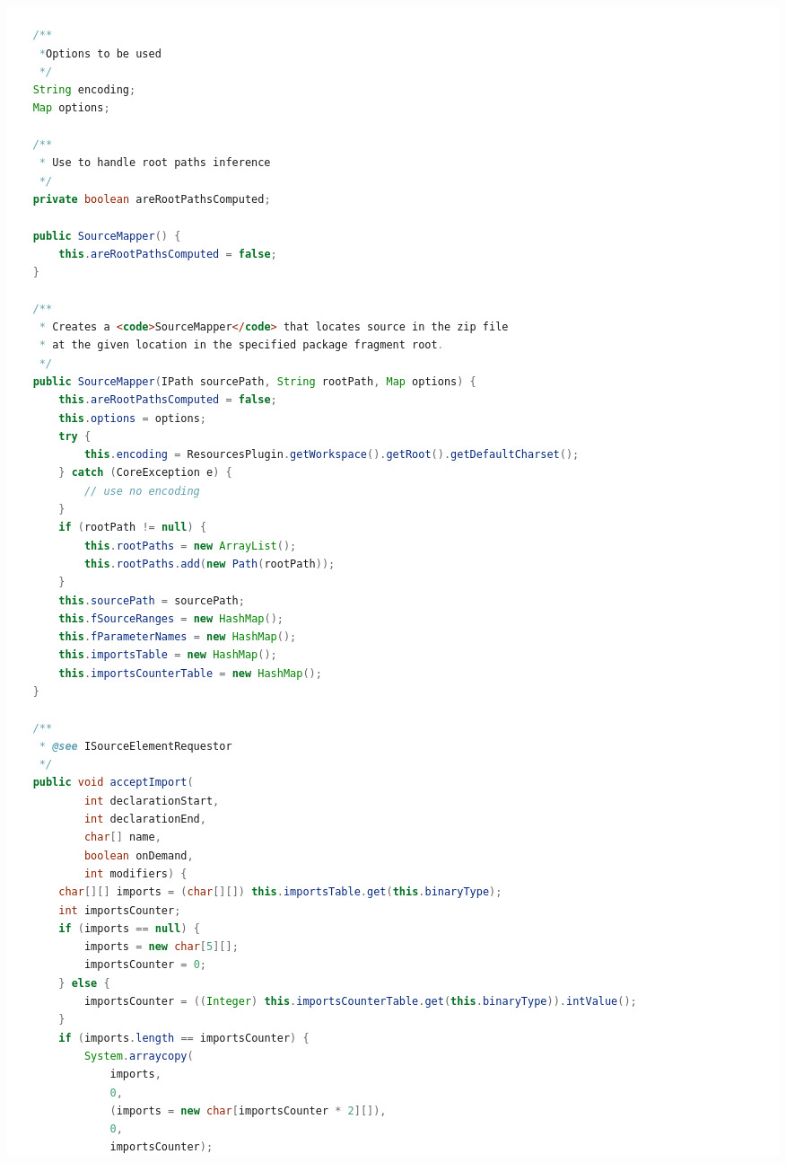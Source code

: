 ```java
	
	/**
	 *Options to be used
	 */
	String encoding;
	Map options;
	
	/**
	 * Use to handle root paths inference
	 */
	private boolean areRootPathsComputed;
		
	public SourceMapper() {
		this.areRootPathsComputed = false;
	}
	
	/**
	 * Creates a <code>SourceMapper</code> that locates source in the zip file
	 * at the given location in the specified package fragment root.
	 */
	public SourceMapper(IPath sourcePath, String rootPath, Map options) {
		this.areRootPathsComputed = false;
		this.options = options;
		try {
			this.encoding = ResourcesPlugin.getWorkspace().getRoot().getDefaultCharset();
		} catch (CoreException e) {
			// use no encoding
		}
		if (rootPath != null) {
			this.rootPaths = new ArrayList();
			this.rootPaths.add(new Path(rootPath));
		}
		this.sourcePath = sourcePath;
		this.fSourceRanges = new HashMap();
		this.fParameterNames = new HashMap();
		this.importsTable = new HashMap();
		this.importsCounterTable = new HashMap();
	}
	
	/**
	 * @see ISourceElementRequestor
	 */
	public void acceptImport(
			int declarationStart,
			int declarationEnd,
			char[] name,
			boolean onDemand,
			int modifiers) {
		char[][] imports = (char[][]) this.importsTable.get(this.binaryType);
		int importsCounter;
		if (imports == null) {
			imports = new char[5][];
			importsCounter = 0;
		} else {
			importsCounter = ((Integer) this.importsCounterTable.get(this.binaryType)).intValue();
		}
		if (imports.length == importsCounter) {
			System.arraycopy(
				imports,
				0,
				(imports = new char[importsCounter * 2][]),
				0,
				importsCounter);
```
